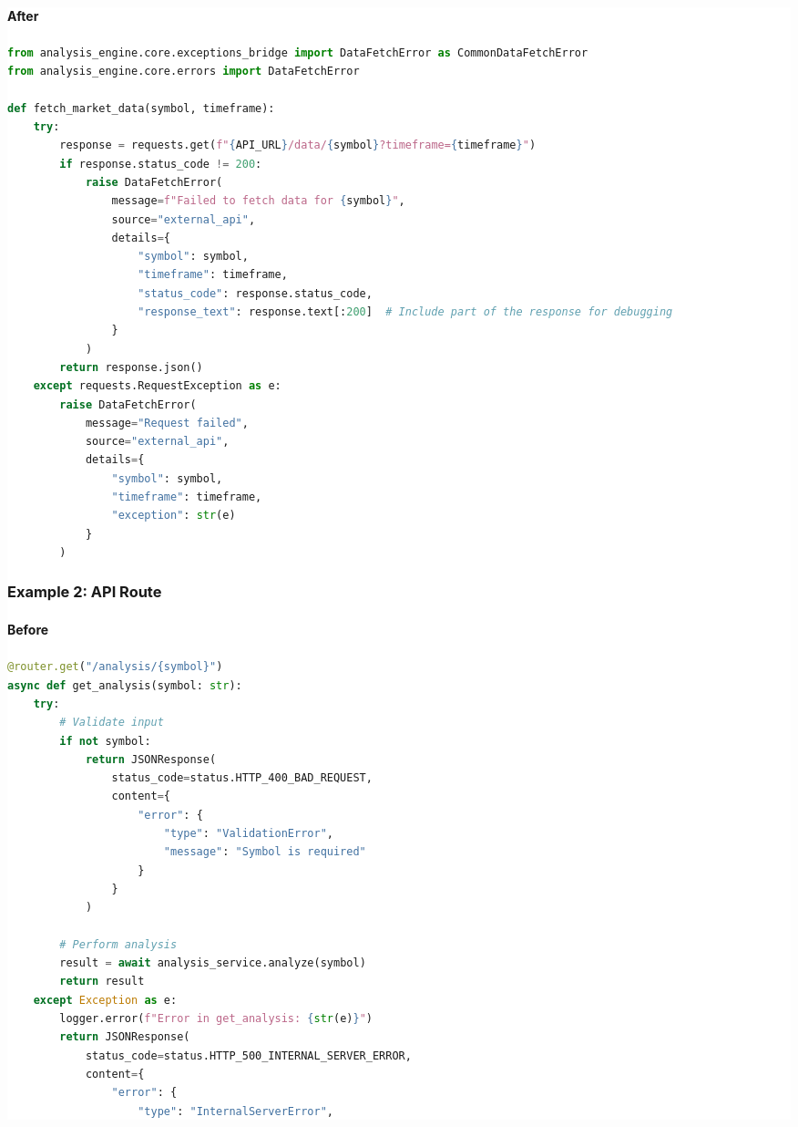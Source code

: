#### After

```python
from analysis_engine.core.exceptions_bridge import DataFetchError as CommonDataFetchError
from analysis_engine.core.errors import DataFetchError

def fetch_market_data(symbol, timeframe):
    try:
        response = requests.get(f"{API_URL}/data/{symbol}?timeframe={timeframe}")
        if response.status_code != 200:
            raise DataFetchError(
                message=f"Failed to fetch data for {symbol}",
                source="external_api",
                details={
                    "symbol": symbol,
                    "timeframe": timeframe,
                    "status_code": response.status_code,
                    "response_text": response.text[:200]  # Include part of the response for debugging
                }
            )
        return response.json()
    except requests.RequestException as e:
        raise DataFetchError(
            message="Request failed",
            source="external_api",
            details={
                "symbol": symbol,
                "timeframe": timeframe,
                "exception": str(e)
            }
        )
```

### Example 2: API Route

#### Before

```python
@router.get("/analysis/{symbol}")
async def get_analysis(symbol: str):
    try:
        # Validate input
        if not symbol:
            return JSONResponse(
                status_code=status.HTTP_400_BAD_REQUEST,
                content={
                    "error": {
                        "type": "ValidationError",
                        "message": "Symbol is required"
                    }
                }
            )

        # Perform analysis
        result = await analysis_service.analyze(symbol)
        return result
    except Exception as e:
        logger.error(f"Error in get_analysis: {str(e)}")
        return JSONResponse(
            status_code=status.HTTP_500_INTERNAL_SERVER_ERROR,
            content={
                "error": {
                    "type": "InternalServerError",
```